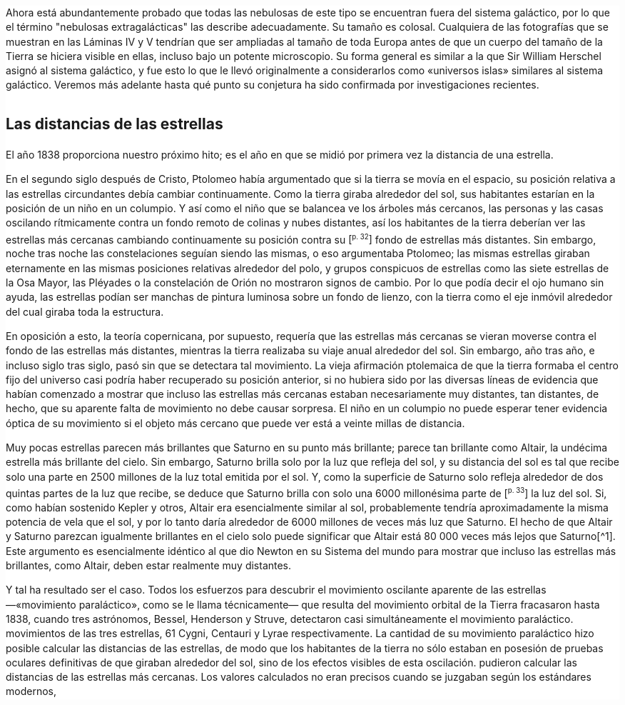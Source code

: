Ahora está abundantemente probado que todas las nebulosas de este tipo se encuentran fuera del sistema galáctico, por lo que el término "nebulosas extragalácticas" las describe adecuadamente. Su tamaño es colosal. Cualquiera de las fotografías que se muestran en las Láminas IV y V tendrían que ser ampliadas al tamaño de toda Europa antes de que un cuerpo del tamaño de la Tierra se hiciera visible en ellas, incluso bajo un potente microscopio. Su forma general es similar a la que Sir William Herschel asignó al sistema galáctico, y fue esto lo que le llevó originalmente a considerarlos como «universos islas» similares al sistema galáctico. Veremos más adelante hasta qué punto su conjetura ha sido confirmada por investigaciones recientes.

## Las distancias de las estrellas

El año 1838 proporciona nuestro próximo hito; es el año en que se midió por primera vez la distancia de una estrella.

En el segundo siglo después de Cristo, Ptolomeo había argumentado que si la tierra se movía en el espacio, su posición relativa a las estrellas circundantes debía cambiar continuamente. Como la tierra giraba alrededor del sol, sus habitantes estarían en la posición de un niño en un columpio. Y así como el niño que se balancea ve los árboles más cercanos, las personas y las casas oscilando rítmicamente contra un fondo remoto de colinas y nubes distantes, así los habitantes de la tierra deberían ver las estrellas más cercanas cambiando continuamente su posición contra su <span id=" p32">[<sup><small>p. 32</small></sup>]</span> fondo de estrellas más distantes. Sin embargo, noche tras noche las constelaciones seguían siendo las mismas, o eso argumentaba Ptolomeo; las mismas estrellas giraban eternamente en las mismas posiciones relativas alrededor del polo, y grupos conspicuos de estrellas como las siete estrellas de la Osa Mayor, las Pléyades o la constelación de Orión no mostraron signos de cambio. Por lo que podía decir el ojo humano sin ayuda, las estrellas podían ser manchas de pintura luminosa sobre un fondo de lienzo, con la tierra como el eje inmóvil alrededor del cual giraba toda la estructura.

En oposición a esto, la teoría copernicana, por supuesto, requería que las estrellas más cercanas se vieran moverse contra el fondo de las estrellas más distantes, mientras la tierra realizaba su viaje anual alrededor del sol. Sin embargo, año tras año, e incluso siglo tras siglo, pasó sin que se detectara tal movimiento. La vieja afirmación ptolemaica de que la tierra formaba el centro fijo del universo casi podría haber recuperado su posición anterior, si no hubiera sido por las diversas líneas de evidencia que habían comenzado a mostrar que incluso las estrellas más cercanas estaban necesariamente muy distantes, tan distantes, de hecho, que su aparente falta de movimiento no debe causar sorpresa. El niño en un columpio no puede esperar tener evidencia óptica de su movimiento si el objeto más cercano que puede ver está a veinte millas de distancia.

Muy pocas estrellas parecen más brillantes que Saturno en su punto más brillante; parece tan brillante como Altair, la undécima estrella más brillante del cielo. Sin embargo, Saturno brilla solo por la luz que refleja del sol, y su distancia del sol es tal que recibe solo una parte en 2500 millones de la luz total emitida por el sol. Y, como la superficie de Saturno solo refleja alrededor de dos quintas partes de la luz que recibe, se deduce que Saturno brilla con solo una 6000 millonésima parte de <span id="p33">[<sup><small>p. 33</small></sup>]</span> la luz del sol. Si, como habían sostenido Kepler y otros, Altair era esencialmente similar al sol, probablemente tendría aproximadamente la misma potencia de vela que el sol, y por lo tanto daría alrededor de 6000 millones de veces más luz que Saturno. El hecho de que Altair y Saturno parezcan igualmente brillantes en el cielo solo puede significar que Altair está 80 000 veces más lejos que Saturno[^1]. Este argumento es esencialmente idéntico al que dio Newton en su Sistema del mundo para mostrar que incluso las estrellas más brillantes, como Altair, deben estar realmente muy distantes.

Y tal ha resultado ser el caso. Todos los esfuerzos para descubrir el movimiento oscilante aparente de las estrellas —«movimiento paraláctico», como se le llama técnicamente— que resulta del movimiento orbital de la Tierra fracasaron hasta 1838, cuando tres astrónomos, Bessel, Henderson y Struve, detectaron casi simultáneamente el movimiento paraláctico. movimientos de las tres estrellas, 61 Cygni, Centauri y Lyrae respectivamente. La cantidad de su movimiento paraláctico hizo posible calcular las distancias de las estrellas, de modo que los habitantes de la tierra no sólo estaban en posesión de pruebas oculares definitivas de que giraban alrededor del sol, sino de los efectos visibles de esta oscilación. pudieron calcular las distancias de las estrellas más cercanas. Los valores calculados no eran precisos cuando se juzgaban según los estándares modernos,
